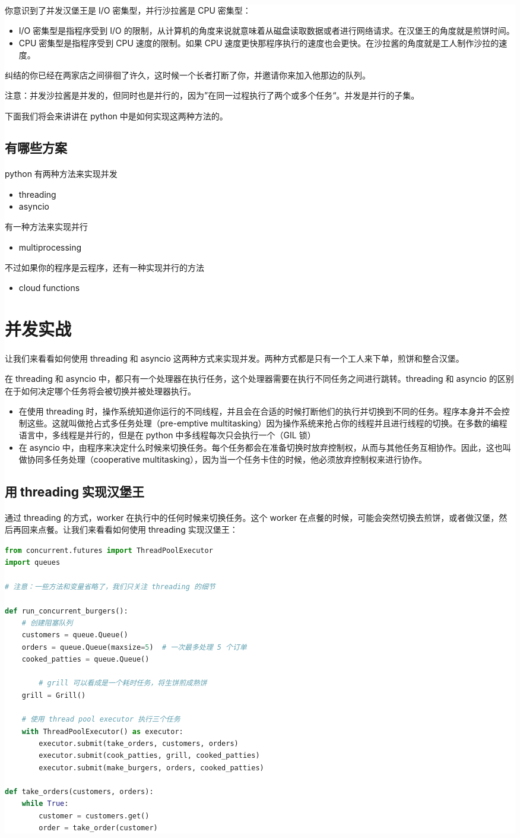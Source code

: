 你意识到了并发汉堡王是 I/O 密集型，并行沙拉酱是 CPU 密集型：

- I/O 密集型是指程序受到 I/O 的限制，从计算机的角度来说就意味着从磁盘读取数据或者进行网络请求。在汉堡王的角度就是煎饼时间。
- CPU 密集型是指程序受到 CPU 速度的限制。如果 CPU 速度更快那程序执行的速度也会更快。在沙拉酱的角度就是工人制作沙拉的速度。

纠结的你已经在两家店之间徘徊了许久，这时候一个长者打断了你，并邀请你来加入他那边的队列。

注意：并发沙拉酱是并发的，但同时也是并行的，因为”在同一过程执行了两个或多个任务“。并发是并行的子集。

下面我们将会来讲讲在 python 中是如何实现这两种方法的。

## 有哪些方案

python 有两种方法来实现并发

- threading
- asyncio

有一种方法来实现并行

- multiprocessing

不过如果你的程序是云程序，还有一种实现并行的方法

- cloud functions

# 并发实战

让我们来看看如何使用 threading 和 asyncio 这两种方式来实现并发。两种方式都是只有一个工人来下单，煎饼和整合汉堡。

在 threading 和 asyncio 中，都只有一个处理器在执行任务，这个处理器需要在执行不同任务之间进行跳转。threading 和 asyncio 的区别在于如何决定哪个任务将会被切换并被处理器执行。

- 在使用 threading 时，操作系统知道你运行的不同线程，并且会在合适的时候打断他们的执行并切换到不同的任务。程序本身并不会控制这些。这就叫做抢占式多任务处理（pre-emptive multitasking）因为操作系统来抢占你的线程并且进行线程的切换。在多数的编程语言中，多线程是并行的，但是在 python 中多线程每次只会执行一个（GIL 锁）
- 在 asyncio 中，由程序来决定什么时候来切换任务。每个任务都会在准备切换时放弃控制权，从而与其他任务互相协作。因此，这也叫做协同多任务处理（cooperative multitasking），因为当一个任务卡住的时候，他必须放弃控制权来进行协作。

## 用 threading 实现汉堡王

通过 threading 的方式，worker 在执行中的任何时候来切换任务。这个 worker 在点餐的时候，可能会突然切换去煎饼，或者做汉堡，然后再回来点餐。让我们来看看如何使用 threading 实现汉堡王：

```python
from concurrent.futures import ThreadPoolExecutor
import queues

# 注意：一些方法和变量省略了，我们只关注 threading 的细节

def run_concurrent_burgers():
    # 创建阻塞队列
    customers = queue.Queue()
    orders = queue.Queue(maxsize=5)  # 一次最多处理 5 个订单
    cooked_patties = queue.Queue()

		# grill 可以看成是一个耗时任务，将生饼煎成熟饼
    grill = Grill()

    # 使用 thread pool executor 执行三个任务
    with ThreadPoolExecutor() as executor:
        executor.submit(take_orders, customers, orders)
        executor.submit(cook_patties, grill, cooked_patties)
        executor.submit(make_burgers, orders, cooked_patties)

def take_orders(customers, orders):
    while True:
        customer = customers.get()
        order = take_order(customer)
```